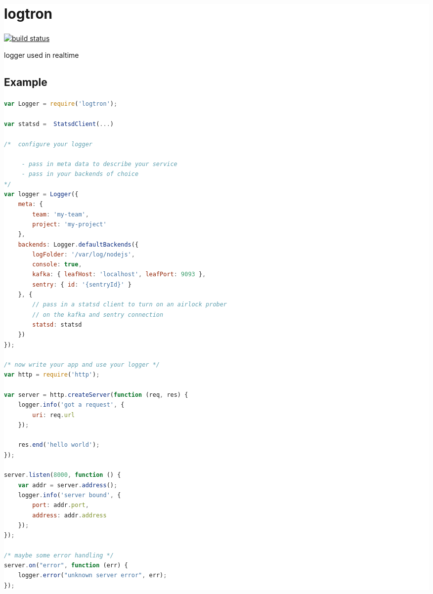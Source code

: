 # logtron

[![build status](https://secure.travis-ci.org/uber/logtron.png)](http://travis-ci.org/uber/logtron)

logger used in realtime

## Example

```js
var Logger = require('logtron');

var statsd =  StatsdClient(...)

/*  configure your logger

     - pass in meta data to describe your service
     - pass in your backends of choice
*/
var logger = Logger({
    meta: {
        team: 'my-team',
        project: 'my-project'
    },
    backends: Logger.defaultBackends({
        logFolder: '/var/log/nodejs',
        console: true,
        kafka: { leafHost: 'localhost', leafPort: 9093 },
        sentry: { id: '{sentryId}' }
    }, {
        // pass in a statsd client to turn on an airlock prober
        // on the kafka and sentry connection
        statsd: statsd
    })
});

/* now write your app and use your logger */
var http = require('http');

var server = http.createServer(function (req, res) {
    logger.info('got a request', {
        uri: req.url
    });

    res.end('hello world');
});

server.listen(8000, function () {
    var addr = server.address();
    logger.info('server bound', {
        port: addr.port,
        address: addr.address
    });
});

/* maybe some error handling */
server.on("error", function (err) {
    logger.error("unknown server error", err);
});
```

